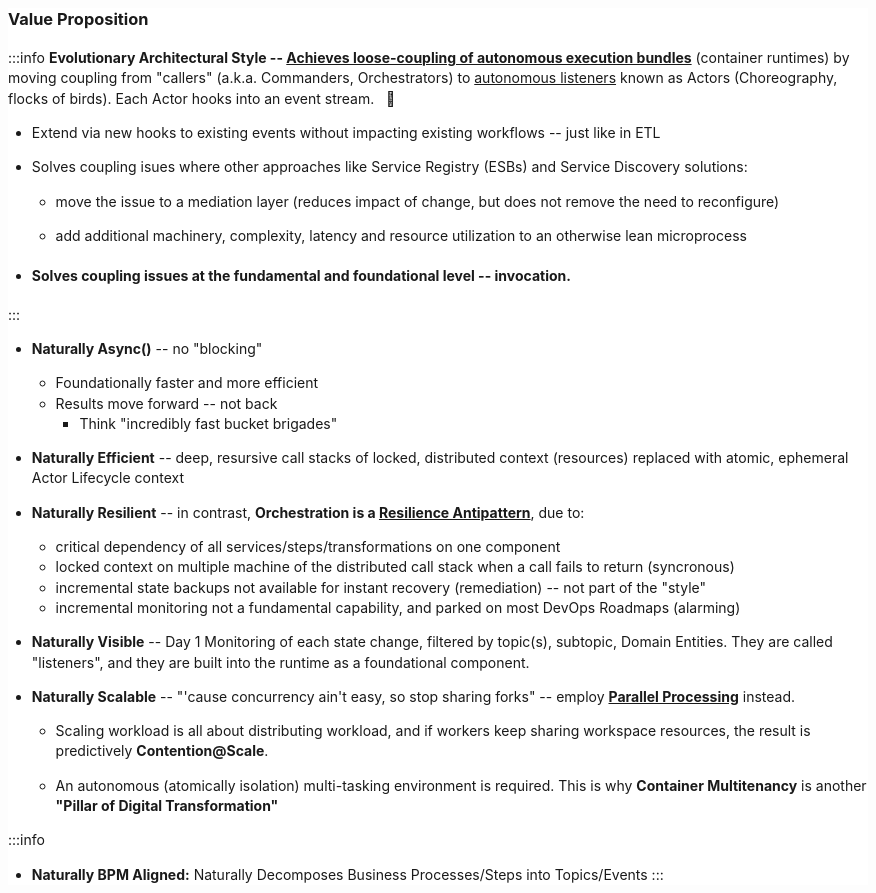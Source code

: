 ### Value Proposition

<iframe width="560" height="315" src="https://www.youtube.com/embed/v1MS2Eas1qo" frameborder="0"></iframe>

:::info
**Evolutionary Architectural Style -- <u>Achieves loose-coupling of autonomous execution bundles</u>** (container runtimes) by moving coupling from "callers" (a.k.a. Commanders, Orchestrators) to <u>autonomous listeners</u> known as Actors (Choreography, flocks of birds). Each Actor hooks into an event stream. &nbsp; :fishing_pole_and_fish: 

  * Extend via new hooks to existing events without impacting existing workflows -- just like in ETL

  * Solves coupling isues where other approaches like Service Registry (ESBs) and Service Discovery solutions:

    *  move the issue to a mediation layer (reduces impact of change, but does not remove the need to reconfigure)

    *  add additional machinery, complexity, latency and resource utilization to an otherwise lean microprocess

  *  #### Solves coupling issues at the fundamental and foundational level -- invocation.
:::

* **Naturally Async()** -- no "blocking"
  * Foundationally faster and more efficient
  * Results move forward -- not back
    * Think "incredibly fast bucket brigades"

* **Naturally Efficient** -- deep, resursive call stacks of locked, distributed context (resources) replaced with atomic, ephemeral  Actor Lifecycle context

* **Naturally Resilient** -- in contrast, **Orchestration is a <u>Resilience Antipattern</u>**, due to:
  *  critical dependency of all services/steps/transformations on one component 
  *  locked context on multiple machine of the distributed call stack when a call fails to return (syncronous)
  *  incremental state backups not available for instant recovery (remediation) -- not part of the "style"
  *  incremental monitoring not a fundamental capability, and parked on most DevOps Roadmaps (alarming)

* **Naturally Visible** -- Day 1 Monitoring of each state change, filtered by topic(s), subtopic, Domain Entities.  They are called "listeners", and they are built into the runtime as a foundational component.

* **Naturally Scalable** -- "'cause concurrency ain't easy, so stop sharing forks" -- employ **<u>Parallel Processing</u>** instead.

  * Scaling workload is all about distributing workload, and if workers keep sharing workspace resources, the result is predictively **Contention@Scale**.

  * An autonomous (atomically isolation) multi-tasking environment is required.  This is why **Container Multitenancy** is another **"Pillar of Digital Transformation"**

:::info
* **Naturally BPM Aligned:** Naturally Decomposes Business Processes/Steps into Topics/Events
:::
